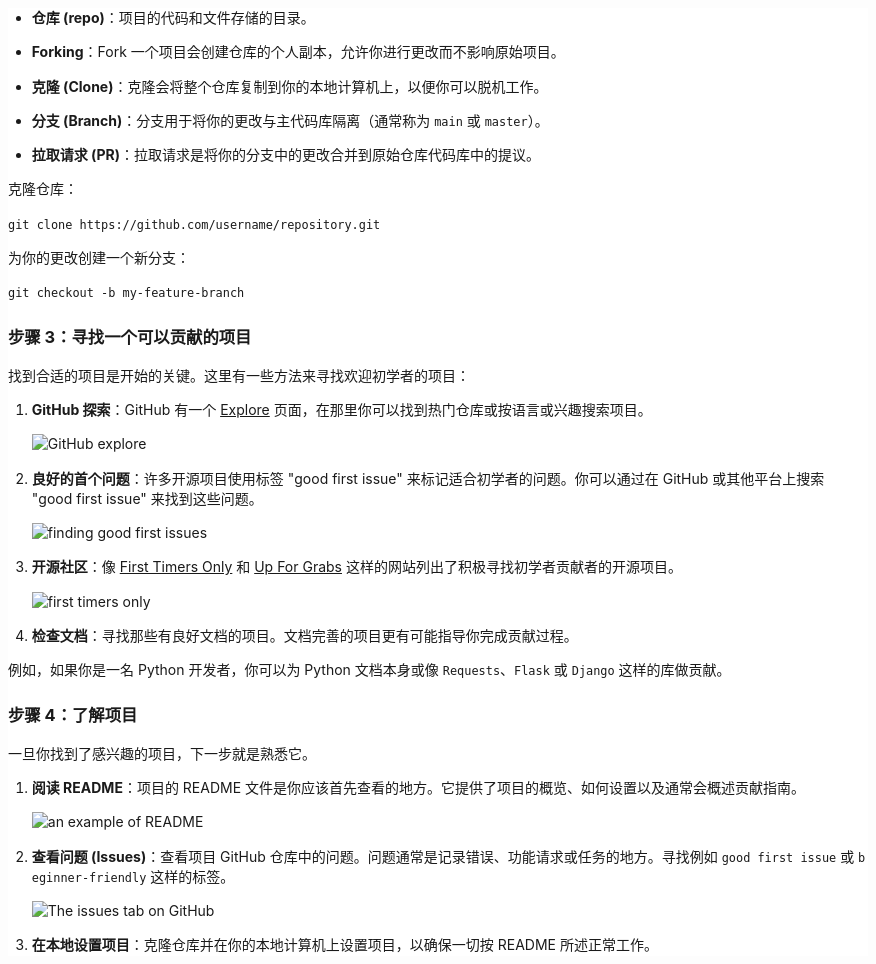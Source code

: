 -   **仓库 (repo)**：项目的代码和文件存储的目录。
    
-   **Forking**：Fork 一个项目会创建仓库的个人副本，允许你进行更改而不影响原始项目。
    
-   **克隆 (Clone)**：克隆会将整个仓库复制到你的本地计算机上，以便你可以脱机工作。
    
-   **分支 (Branch)**：分支用于将你的更改与主代码库隔离（通常称为 `main` 或 `master`）。
    
-   **拉取请求 (PR)**：拉取请求是将你的分支中的更改合并到原始仓库代码库中的提议。
    

克隆仓库：

```
git clone https://github.com/username/repository.git
```

为你的更改创建一个新分支：

```
git checkout -b my-feature-branch
```

### 步骤 3：寻找一个可以贡献的项目

找到合适的项目是开始的关键。这里有一些方法来寻找欢迎初学者的项目：

1.  **GitHub 探索**：GitHub 有一个 [Explore][13] 页面，在那里你可以找到热门仓库或按语言或兴趣搜索项目。
    
    ![GitHub explore](https://cdn.hashnode.com/res/hashnode/image/upload/v1733214628002/440e7fcc-8cb9-4bbb-8d2f-fd6505c4139f.png)
    
2.  **良好的首个问题**：许多开源项目使用标签 "good first issue" 来标记适合初学者的问题。你可以通过在 GitHub 或其他平台上搜索 "good first issue" 来找到这些问题。
    
    ![finding good first issues](https://cdn.hashnode.com/res/hashnode/image/upload/v1733214567620/eee17260-2f94-455b-a925-60a8bec0cbc5.png)
    
3.  **开源社区**：像 [First Timers Only][14] 和 [Up For Grabs][15] 这样的网站列出了积极寻找初学者贡献者的开源项目。
    
    ![first timers only](https://cdn.hashnode.com/res/hashnode/image/upload/v1733214482927/3de47afd-d9cf-440b-92eb-ff7abcfb2f3b.png)
    
4.  **检查文档**：寻找那些有良好文档的项目。文档完善的项目更有可能指导你完成贡献过程。
    

例如，如果你是一名 Python 开发者，你可以为 Python 文档本身或像 `Requests`、`Flask` 或 `Django` 这样的库做贡献。

### 步骤 4：了解项目

一旦你找到了感兴趣的项目，下一步就是熟悉它。

1.  **阅读 README**：项目的 README 文件是你应该首先查看的地方。它提供了项目的概览、如何设置以及通常会概述贡献指南。
    
    ![an example of README](https://cdn.hashnode.com/res/hashnode/image/upload/v1733214859166/b762f2c2-ffde-43e8-8d6f-50697a2b6078.png)
    
2.  **查看问题 (Issues)**：查看项目 GitHub 仓库中的问题。问题通常是记录错误、功能请求或任务的地方。寻找例如 `good first issue` 或 `beginner-friendly` 这样的标签。
    
    ![The issues tab on GitHub](https://cdn.hashnode.com/res/hashnode/image/upload/v1733214763497/28f9dda5-8abb-45ef-aff9-dd3f2ab1f22d.png)
    
3.  **在本地设置项目**：克隆仓库并在你的本地计算机上设置项目，以确保一切按 README 所述正常工作。
    

[1]: #heading-inspired-by-a-room-full-of-potential
[2]: #heading-introduction
[3]: #heading-what-is-open-source
[4]: #heading-benefits-of-contributing-to-open-source
[5]: #heading-how-to-get-started-with-open-source-contributions
[6]: #heading-non-tech-open-source-contributions
[7]: #heading-final-thoughts
[8]: https://git-scm.com/
[9]: https://github.com/
[10]: https://code.visualstudio.com/
[11]: https://www.sublimetext.com/
[12]: https://www.jetbrains.com/
[13]: https://github.com/explore
[14]: https://www.firsttimersonly.com/
[15]: http://up-for-grabs.net/